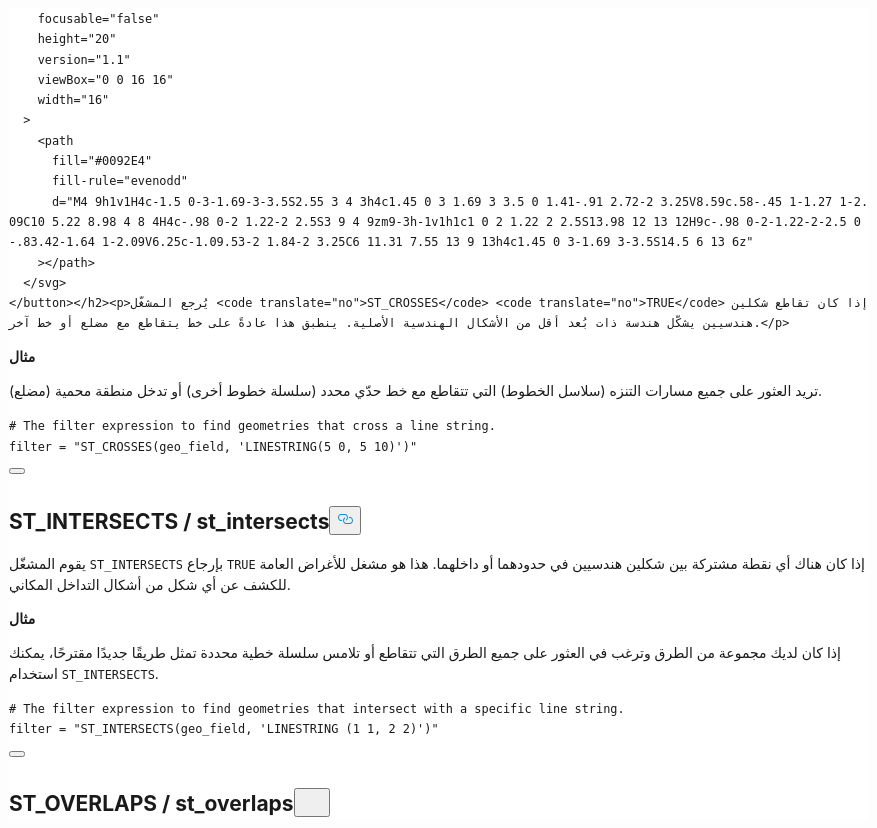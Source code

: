         focusable="false"
        height="20"
        version="1.1"
        viewBox="0 0 16 16"
        width="16"
      >
        <path
          fill="#0092E4"
          fill-rule="evenodd"
          d="M4 9h1v1H4c-1.5 0-3-1.69-3-3.5S2.55 3 4 3h4c1.45 0 3 1.69 3 3.5 0 1.41-.91 2.72-2 3.25V8.59c.58-.45 1-1.27 1-2.09C10 5.22 8.98 4 8 4H4c-.98 0-2 1.22-2 2.5S3 9 4 9zm9-3h-1v1h1c1 0 2 1.22 2 2.5S13.98 12 13 12H9c-.98 0-2-1.22-2-2.5 0-.83.42-1.64 1-2.09V6.25c-1.09.53-2 1.84-2 3.25C6 11.31 7.55 13 9 13h4c1.45 0 3-1.69 3-3.5S14.5 6 13 6z"
        ></path>
      </svg>
    </button></h2><p>يُرجع المشغّل <code translate="no">ST_CROSSES</code> <code translate="no">TRUE</code> إذا كان تقاطع شكلين هندسيين يشكّل هندسة ذات بُعد أقل من الأشكال الهندسية الأصلية. ينطبق هذا عادةً على خط يتقاطع مع مضلع أو خط آخر.</p>
<p><strong>مثال</strong></p>
<p>تريد العثور على جميع مسارات التنزه (سلاسل الخطوط) التي تتقاطع مع خط حدّي محدد (سلسلة خطوط أخرى) أو تدخل منطقة محمية (مضلع).</p>
<pre><code translate="no" class="language-python"><span class="hljs-comment"># The filter expression to find geometries that cross a line string.</span>
<span class="hljs-built_in">filter</span> = <span class="hljs-string">&quot;ST_CROSSES(geo_field, &#x27;LINESTRING(5 0, 5 10)&#x27;)&quot;</span>
<button class="copy-code-btn"></button></code></pre>
<h2 id="STINTERSECTS--stintersects" class="common-anchor-header">ST_INTERSECTS / st_intersects<button data-href="#STINTERSECTS--stintersects" class="anchor-icon" translate="no">
      <svg translate="no"
        aria-hidden="true"
        focusable="false"
        height="20"
        version="1.1"
        viewBox="0 0 16 16"
        width="16"
      >
        <path
          fill="#0092E4"
          fill-rule="evenodd"
          d="M4 9h1v1H4c-1.5 0-3-1.69-3-3.5S2.55 3 4 3h4c1.45 0 3 1.69 3 3.5 0 1.41-.91 2.72-2 3.25V8.59c.58-.45 1-1.27 1-2.09C10 5.22 8.98 4 8 4H4c-.98 0-2 1.22-2 2.5S3 9 4 9zm9-3h-1v1h1c1 0 2 1.22 2 2.5S13.98 12 13 12H9c-.98 0-2-1.22-2-2.5 0-.83.42-1.64 1-2.09V6.25c-1.09.53-2 1.84-2 3.25C6 11.31 7.55 13 9 13h4c1.45 0 3-1.69 3-3.5S14.5 6 13 6z"
        ></path>
      </svg>
    </button></h2><p>يقوم المشغّل <code translate="no">ST_INTERSECTS</code> بإرجاع <code translate="no">TRUE</code> إذا كان هناك أي نقطة مشتركة بين شكلين هندسيين في حدودهما أو داخلهما. هذا هو مشغل للأغراض العامة للكشف عن أي شكل من أشكال التداخل المكاني.</p>
<p><strong>مثال</strong></p>
<p>إذا كان لديك مجموعة من الطرق وترغب في العثور على جميع الطرق التي تتقاطع أو تلامس سلسلة خطية محددة تمثل طريقًا جديدًا مقترحًا، يمكنك استخدام <code translate="no">ST_INTERSECTS</code>.</p>
<pre><code translate="no" class="language-python"><span class="hljs-comment"># The filter expression to find geometries that intersect with a specific line string.</span>
<span class="hljs-built_in">filter</span> = <span class="hljs-string">&quot;ST_INTERSECTS(geo_field, &#x27;LINESTRING (1 1, 2 2)&#x27;)&quot;</span>
<button class="copy-code-btn"></button></code></pre>
<h2 id="STOVERLAPS--stoverlaps" class="common-anchor-header">ST_OVERLAPS / st_overlaps<button data-href="#STOVERLAPS--stoverlaps" class="anchor-icon" translate="no">
      <svg translate="no"
        aria-hidden="true"
        focusable="false"
        height="20"
        version="1.1"
        viewBox="0 0 16 16"